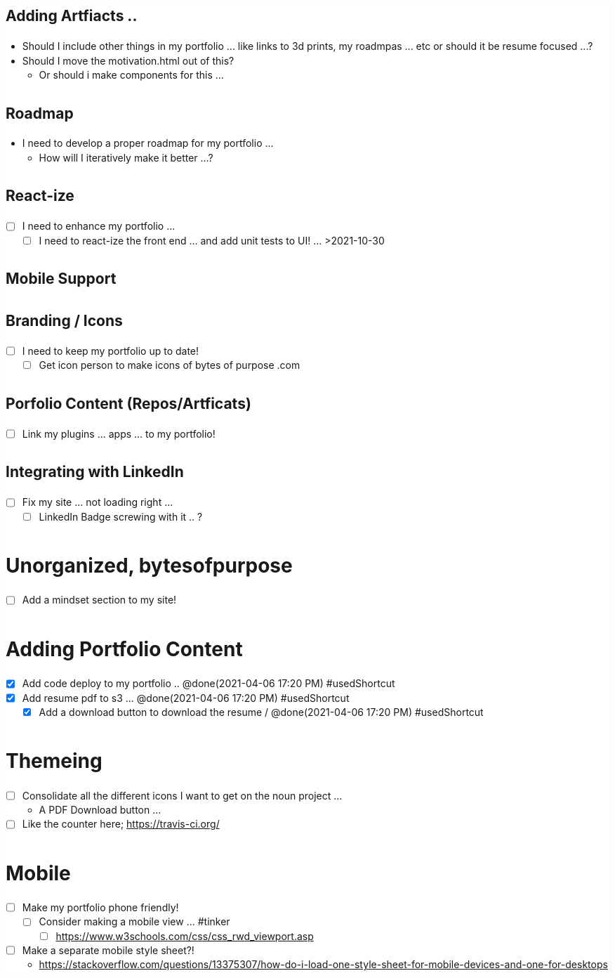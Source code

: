 
## Adding Artfiacts ..
* Should I include other things in my portfolio ... like links to 3d prints, my roadmpas ... etc or should it be resume focused ...?
* Should I move the motivation.html out of this? 
	* Or should i make components for this ...

## Roadmap
* I need to develop a proper roadmap for my portfolio ...
	* How will I iteratively make it better ...?

## React-ize
- [ ] I need to enhance my portfolio ...
	- [ ] I need to react-ize the front end ... and add unit tests to UI! ... >2021-10-30 

## Mobile Support 


## Branding / Icons
- [ ] I need to keep my portfolio up to date!
	- [ ] Get icon person to make icons of bytes of purpose .com

## Porfolio Content (Repos/Artficats)
- [ ] Link my plugins ... apps ... to my portfolio!


## Integrating with LinkedIn
- [ ] Fix my site ... not loading right ...
	- [ ] LinkedIn Badge screwing with it .. ?

# Unorganized, bytesofpurpose
- [ ] Add a mindset section to my site!

# Adding Portfolio Content 
- [x] Add code deploy to my portfolio .. @done(2021-04-06 17:20 PM) #usedShortcut 
- [x] Add resume pdf to s3 ... @done(2021-04-06 17:20 PM) #usedShortcut 
	- [x] Add a download button to download the resume / @done(2021-04-06 17:20 PM) #usedShortcut 

# Themeing
- [ ] Consolidate all the different icons I want to get on the noun project ...
	- A PDF Download button ...
- [ ] Like the counter here; https://travis-ci.org/

# Mobile 
- [ ] Make my portfolio phone friendly!
	- [ ] Consider making a mobile view ... #tinker 
		- [ ] https://www.w3schools.com/css/css_rwd_viewport.asp
- [ ] Make a separate mobile style sheet?!
	- https://stackoverflow.com/questions/13375307/how-do-i-load-one-style-sheet-for-mobile-devices-and-one-for-desktops
